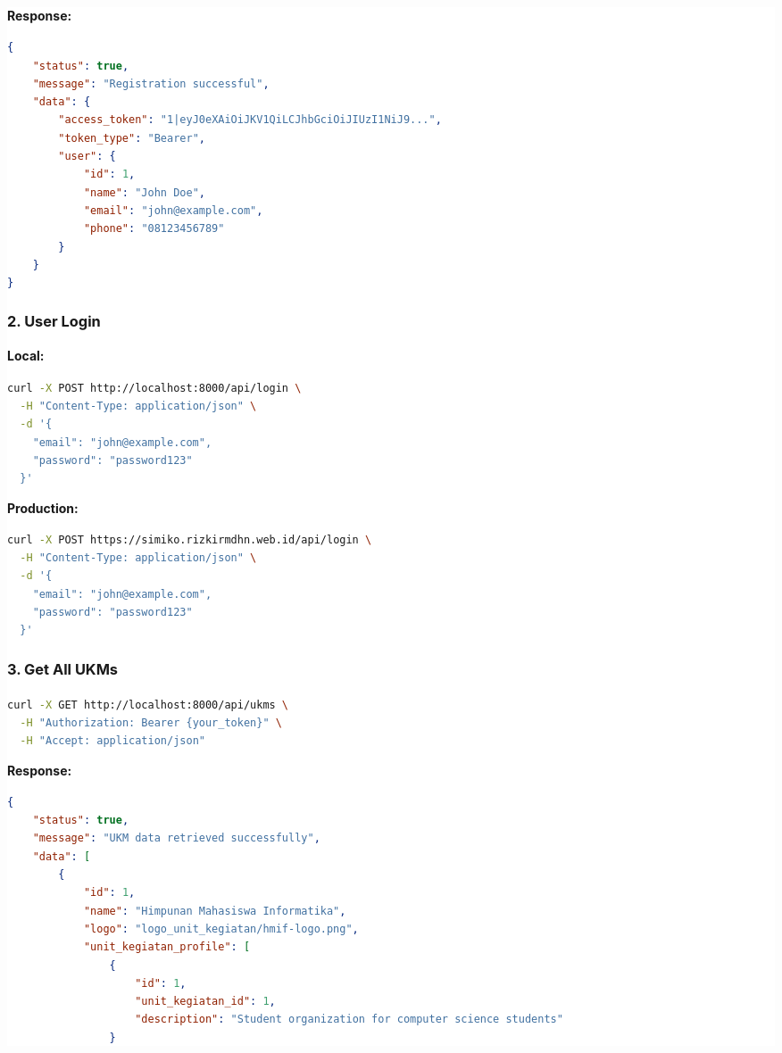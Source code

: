 **Response:**

```json
{
    "status": true,
    "message": "Registration successful",
    "data": {
        "access_token": "1|eyJ0eXAiOiJKV1QiLCJhbGciOiJIUzI1NiJ9...",
        "token_type": "Bearer",
        "user": {
            "id": 1,
            "name": "John Doe",
            "email": "john@example.com",
            "phone": "08123456789"
        }
    }
}
```

### 2. User Login

**Local:**

```bash
curl -X POST http://localhost:8000/api/login \
  -H "Content-Type: application/json" \
  -d '{
    "email": "john@example.com",
    "password": "password123"
  }'
```

**Production:**

```bash
curl -X POST https://simiko.rizkirmdhn.web.id/api/login \
  -H "Content-Type: application/json" \
  -d '{
    "email": "john@example.com",
    "password": "password123"
  }'
```

### 3. Get All UKMs

```bash
curl -X GET http://localhost:8000/api/ukms \
  -H "Authorization: Bearer {your_token}" \
  -H "Accept: application/json"
```

**Response:**

```json
{
    "status": true,
    "message": "UKM data retrieved successfully",
    "data": [
        {
            "id": 1,
            "name": "Himpunan Mahasiswa Informatika",
            "logo": "logo_unit_kegiatan/hmif-logo.png",
            "unit_kegiatan_profile": [
                {
                    "id": 1,
                    "unit_kegiatan_id": 1,
                    "description": "Student organization for computer science students"
                }
```